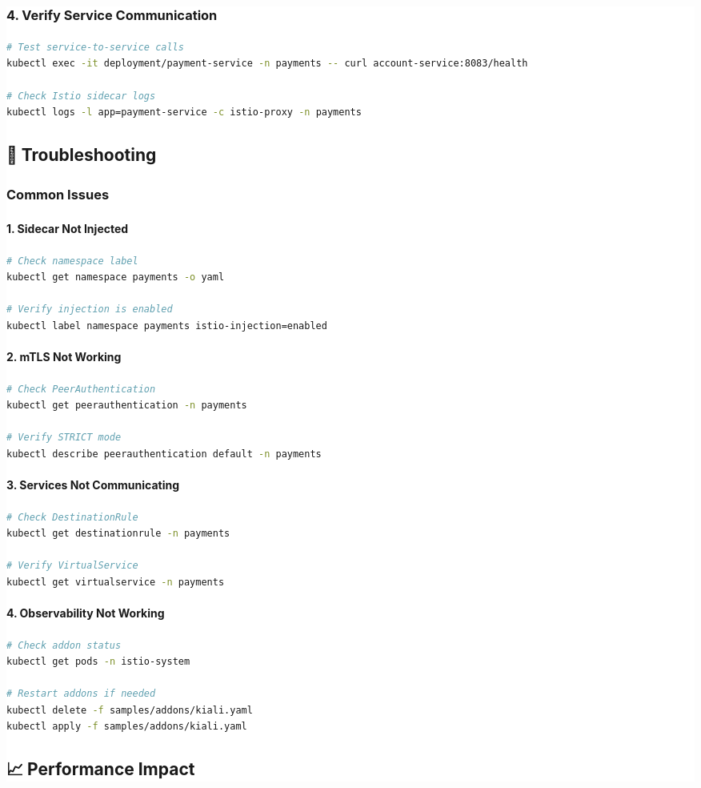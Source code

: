 ### 4. Verify Service Communication
```bash
# Test service-to-service calls
kubectl exec -it deployment/payment-service -n payments -- curl account-service:8083/health

# Check Istio sidecar logs
kubectl logs -l app=payment-service -c istio-proxy -n payments
```

## 🔧 Troubleshooting

### Common Issues

#### 1. Sidecar Not Injected
```bash
# Check namespace label
kubectl get namespace payments -o yaml

# Verify injection is enabled
kubectl label namespace payments istio-injection=enabled
```

#### 2. mTLS Not Working
```bash
# Check PeerAuthentication
kubectl get peerauthentication -n payments

# Verify STRICT mode
kubectl describe peerauthentication default -n payments
```

#### 3. Services Not Communicating
```bash
# Check DestinationRule
kubectl get destinationrule -n payments

# Verify VirtualService
kubectl get virtualservice -n payments
```

#### 4. Observability Not Working
```bash
# Check addon status
kubectl get pods -n istio-system

# Restart addons if needed
kubectl delete -f samples/addons/kiali.yaml
kubectl apply -f samples/addons/kiali.yaml
```

## 📈 Performance Impact
